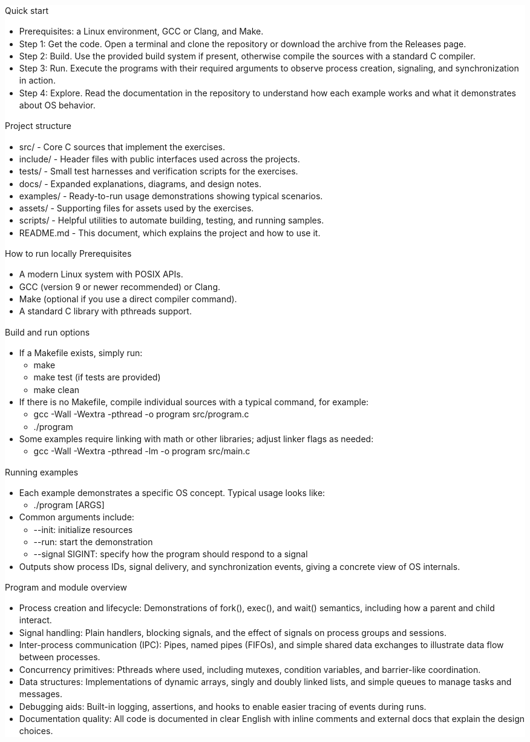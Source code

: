 Quick start
- Prerequisites: a Linux environment, GCC or Clang, and Make.
- Step 1: Get the code. Open a terminal and clone the repository or download the archive from the Releases page.
- Step 2: Build. Use the provided build system if present, otherwise compile the sources with a standard C compiler.
- Step 3: Run. Execute the programs with their required arguments to observe process creation, signaling, and synchronization in action.
- Step 4: Explore. Read the documentation in the repository to understand how each example works and what it demonstrates about OS behavior.

Project structure
- src/ - Core C sources that implement the exercises.
- include/ - Header files with public interfaces used across the projects.
- tests/ - Small test harnesses and verification scripts for the exercises.
- docs/ - Expanded explanations, diagrams, and design notes.
- examples/ - Ready-to-run usage demonstrations showing typical scenarios.
- assets/ - Supporting files for assets used by the exercises.
- scripts/ - Helpful utilities to automate building, testing, and running samples.
- README.md - This document, which explains the project and how to use it.

How to run locally
Prerequisites
- A modern Linux system with POSIX APIs.
- GCC (version 9 or newer recommended) or Clang.
- Make (optional if you use a direct compiler command).
- A standard C library with pthreads support.

Build and run options
- If a Makefile exists, simply run:
  - make
  - make test (if tests are provided)
  - make clean
- If there is no Makefile, compile individual sources with a typical command, for example:
  - gcc -Wall -Wextra -pthread -o program src/program.c
  - ./program
- Some examples require linking with math or other libraries; adjust linker flags as needed:
  - gcc -Wall -Wextra -pthread -lm -o program src/main.c

Running examples
- Each example demonstrates a specific OS concept. Typical usage looks like:
  - ./program [ARGS]
- Common arguments include:
  - --init: initialize resources
  - --run: start the demonstration
  - --signal SIGINT: specify how the program should respond to a signal
- Outputs show process IDs, signal delivery, and synchronization events, giving a concrete view of OS internals.

Program and module overview
- Process creation and lifecycle: Demonstrations of fork(), exec(), and wait() semantics, including how a parent and child interact.
- Signal handling: Plain handlers, blocking signals, and the effect of signals on process groups and sessions.
- Inter-process communication (IPC): Pipes, named pipes (FIFOs), and simple shared data exchanges to illustrate data flow between processes.
- Concurrency primitives: Pthreads where used, including mutexes, condition variables, and barrier-like coordination.
- Data structures: Implementations of dynamic arrays, singly and doubly linked lists, and simple queues to manage tasks and messages.
- Debugging aids: Built-in logging, assertions, and hooks to enable easier tracing of events during runs.
- Documentation quality: All code is documented in clear English with inline comments and external docs that explain the design choices.
